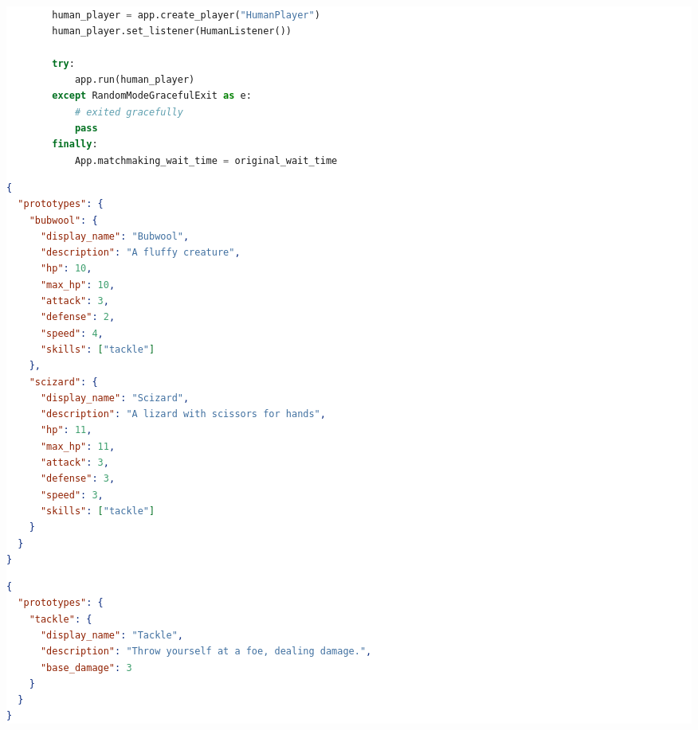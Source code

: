 ```python main_game/tests/test_whole_game.py
        human_player = app.create_player("HumanPlayer")
        human_player.set_listener(HumanListener())

        try:
            app.run(human_player)
        except RandomModeGracefulExit as e:
            # exited gracefully
            pass
        finally:
            App.matchmaking_wait_time = original_wait_time


```

```json main_game/content/creature.json
{
  "prototypes": {
    "bubwool": {
      "display_name": "Bubwool",
      "description": "A fluffy creature",
      "hp": 10,
      "max_hp": 10,
      "attack": 3,
      "defense": 2,
      "speed": 4,
      "skills": ["tackle"]
    },
    "scizard": {
      "display_name": "Scizard",
      "description": "A lizard with scissors for hands",
      "hp": 11,
      "max_hp": 11,
      "attack": 3,
      "defense": 3,
      "speed": 3,
      "skills": ["tackle"]
    }
  }
}

```

```json main_game/content/skill.json
{
  "prototypes": {
    "tackle": {
      "display_name": "Tackle",
      "description": "Throw yourself at a foe, dealing damage.",
      "base_damage": 3
    }
  }
}

```
